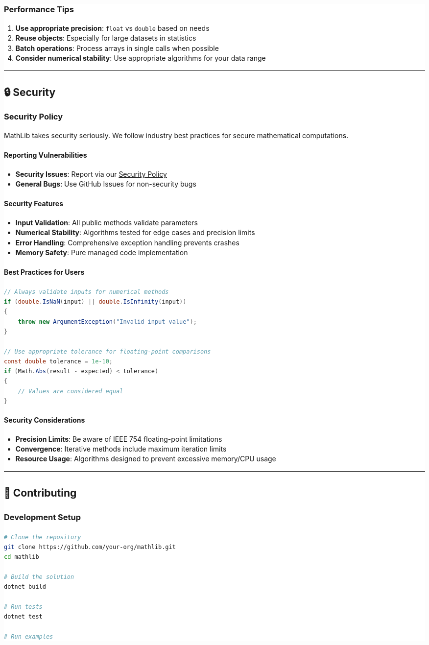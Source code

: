 ### Performance Tips
1. **Use appropriate precision**: `float` vs `double` based on needs
2. **Reuse objects**: Especially for large datasets in statistics
3. **Batch operations**: Process arrays in single calls when possible
4. **Consider numerical stability**: Use appropriate algorithms for your data range

---

## 🔒 Security

### Security Policy
MathLib takes security seriously. We follow industry best practices for secure mathematical computations.

#### Reporting Vulnerabilities
- **Security Issues**: Report via our [Security Policy](../SECURITY.md)
- **General Bugs**: Use GitHub Issues for non-security bugs

#### Security Features
- **Input Validation**: All public methods validate parameters
- **Numerical Stability**: Algorithms tested for edge cases and precision limits
- **Error Handling**: Comprehensive exception handling prevents crashes
- **Memory Safety**: Pure managed code implementation

#### Best Practices for Users
```csharp
// Always validate inputs for numerical methods
if (double.IsNaN(input) || double.IsInfinity(input))
{
    throw new ArgumentException("Invalid input value");
}

// Use appropriate tolerance for floating-point comparisons
const double tolerance = 1e-10;
if (Math.Abs(result - expected) < tolerance)
{
    // Values are considered equal
}
```

#### Security Considerations
- **Precision Limits**: Be aware of IEEE 754 floating-point limitations
- **Convergence**: Iterative methods include maximum iteration limits
- **Resource Usage**: Algorithms designed to prevent excessive memory/CPU usage

---

## 🤝 Contributing

### Development Setup
```bash
# Clone the repository
git clone https://github.com/your-org/mathlib.git
cd mathlib

# Build the solution
dotnet build

# Run tests
dotnet test

# Run examples
```